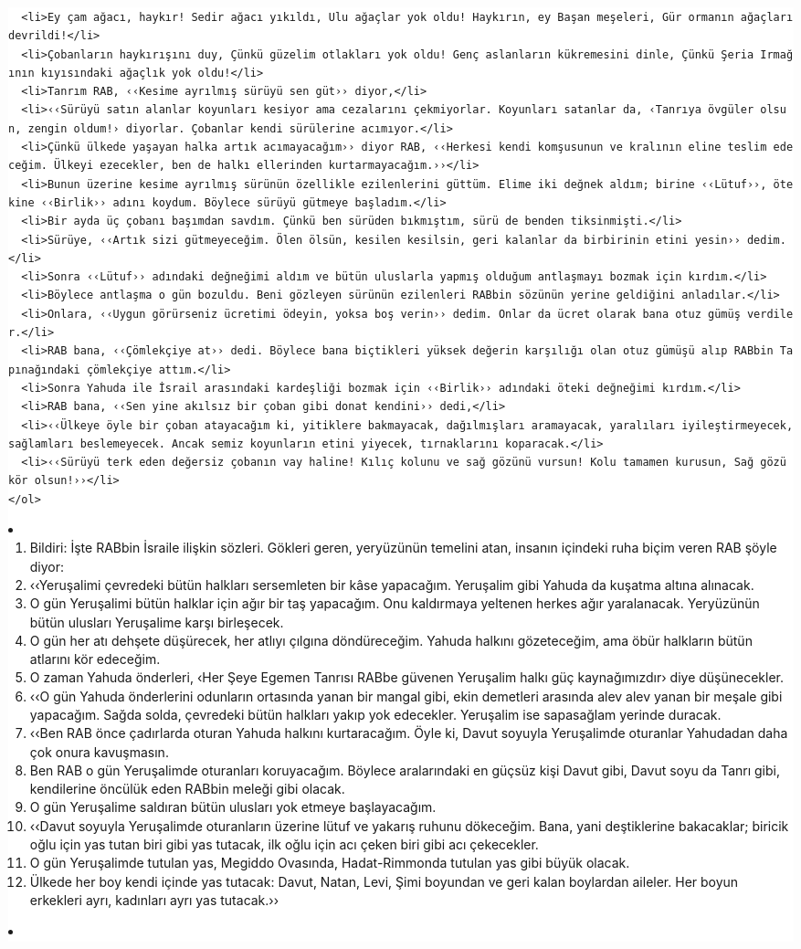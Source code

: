       <li>Ey çam ağacı, haykır! Sedir ağacı yıkıldı, Ulu ağaçlar yok oldu! Haykırın, ey Başan meşeleri, Gür ormanın ağaçları devrildi!</li>
      <li>Çobanların haykırışını duy, Çünkü güzelim otlakları yok oldu! Genç aslanların kükremesini dinle, Çünkü Şeria Irmağının kıyısındaki ağaçlık yok oldu!</li>
      <li>Tanrım RAB, ‹‹Kesime ayrılmış sürüyü sen güt›› diyor,</li>
      <li>‹‹Sürüyü satın alanlar koyunları kesiyor ama cezalarını çekmiyorlar. Koyunları satanlar da, ‹Tanrıya övgüler olsun, zengin oldum!› diyorlar. Çobanlar kendi sürülerine acımıyor.</li>
      <li>Çünkü ülkede yaşayan halka artık acımayacağım›› diyor RAB, ‹‹Herkesi kendi komşusunun ve kralının eline teslim edeceğim. Ülkeyi ezecekler, ben de halkı ellerinden kurtarmayacağım.››</li>
      <li>Bunun üzerine kesime ayrılmış sürünün özellikle ezilenlerini güttüm. Elime iki değnek aldım; birine ‹‹Lütuf››, ötekine ‹‹Birlik›› adını koydum. Böylece sürüyü gütmeye başladım.</li>
      <li>Bir ayda üç çobanı başımdan savdım. Çünkü ben sürüden bıkmıştım, sürü de benden tiksinmişti.</li>
      <li>Sürüye, ‹‹Artık sizi gütmeyeceğim. Ölen ölsün, kesilen kesilsin, geri kalanlar da birbirinin etini yesin›› dedim.</li>
      <li>Sonra ‹‹Lütuf›› adındaki değneğimi aldım ve bütün uluslarla yapmış olduğum antlaşmayı bozmak için kırdım.</li>
      <li>Böylece antlaşma o gün bozuldu. Beni gözleyen sürünün ezilenleri RABbin sözünün yerine geldiğini anladılar.</li>
      <li>Onlara, ‹‹Uygun görürseniz ücretimi ödeyin, yoksa boş verin›› dedim. Onlar da ücret olarak bana otuz gümüş verdiler.</li>
      <li>RAB bana, ‹‹Çömlekçiye at›› dedi. Böylece bana biçtikleri yüksek değerin karşılığı olan otuz gümüşü alıp RABbin Tapınağındaki çömlekçiye attım.</li>
      <li>Sonra Yahuda ile İsrail arasındaki kardeşliği bozmak için ‹‹Birlik›› adındaki öteki değneğimi kırdım.</li>
      <li>RAB bana, ‹‹Sen yine akılsız bir çoban gibi donat kendini›› dedi,</li>
      <li>‹‹Ülkeye öyle bir çoban atayacağım ki, yitiklere bakmayacak, dağılmışları aramayacak, yaralıları iyileştirmeyecek, sağlamları beslemeyecek. Ancak semiz koyunların etini yiyecek, tırnaklarını koparacak.</li>
      <li>‹‹Sürüyü terk eden değersiz çobanın vay haline! Kılıç kolunu ve sağ gözünü vursun! Kolu tamamen kurusun, Sağ gözü kör olsun!››</li>
    </ol>
  </li>
  <li>
    <ol>
      <li>Bildiri: İşte RABbin İsraile ilişkin sözleri. Gökleri geren, yeryüzünün temelini atan, insanın içindeki ruha biçim veren RAB şöyle diyor:</li>
      <li>‹‹Yeruşalimi çevredeki bütün halkları sersemleten bir kâse yapacağım. Yeruşalim gibi Yahuda da kuşatma altına alınacak.</li>
      <li>O gün Yeruşalimi bütün halklar için ağır bir taş yapacağım. Onu kaldırmaya yeltenen herkes ağır yaralanacak. Yeryüzünün bütün ulusları Yeruşalime karşı birleşecek.</li>
      <li>O gün her atı dehşete düşürecek, her atlıyı çılgına döndüreceğim. Yahuda halkını gözeteceğim, ama öbür halkların bütün atlarını kör edeceğim.</li>
      <li>O zaman Yahuda önderleri, ‹Her Şeye Egemen Tanrısı RABbe güvenen Yeruşalim halkı güç kaynağımızdır› diye düşünecekler.</li>
      <li>‹‹O gün Yahuda önderlerini odunların ortasında yanan bir mangal gibi, ekin demetleri arasında alev alev yanan bir meşale gibi yapacağım. Sağda solda, çevredeki bütün halkları yakıp yok edecekler. Yeruşalim ise sapasağlam yerinde duracak.</li>
      <li>‹‹Ben RAB önce çadırlarda oturan Yahuda halkını kurtaracağım. Öyle ki, Davut soyuyla Yeruşalimde oturanlar Yahudadan daha çok onura kavuşmasın.</li>
      <li>Ben RAB o gün Yeruşalimde oturanları koruyacağım. Böylece aralarındaki en güçsüz kişi Davut gibi, Davut soyu da Tanrı gibi, kendilerine öncülük eden RABbin meleği gibi olacak.</li>
      <li>O gün Yeruşalime saldıran bütün ulusları yok etmeye başlayacağım.</li>
      <li>‹‹Davut soyuyla Yeruşalimde oturanların üzerine lütuf ve yakarış ruhunu dökeceğim. Bana, yani deştiklerine bakacaklar; biricik oğlu için yas tutan biri gibi yas tutacak, ilk oğlu için acı çeken biri gibi acı çekecekler.</li>
      <li>O gün Yeruşalimde tutulan yas, Megiddo Ovasında, Hadat-Rimmonda tutulan yas gibi büyük olacak.</li>
      <li>Ülkede her boy kendi içinde yas tutacak: Davut, Natan, Levi, Şimi boyundan ve geri kalan boylardan aileler. Her boyun erkekleri ayrı, kadınları ayrı yas tutacak.››</li>
    </ol>
  </li>
  <li>
    <ol>